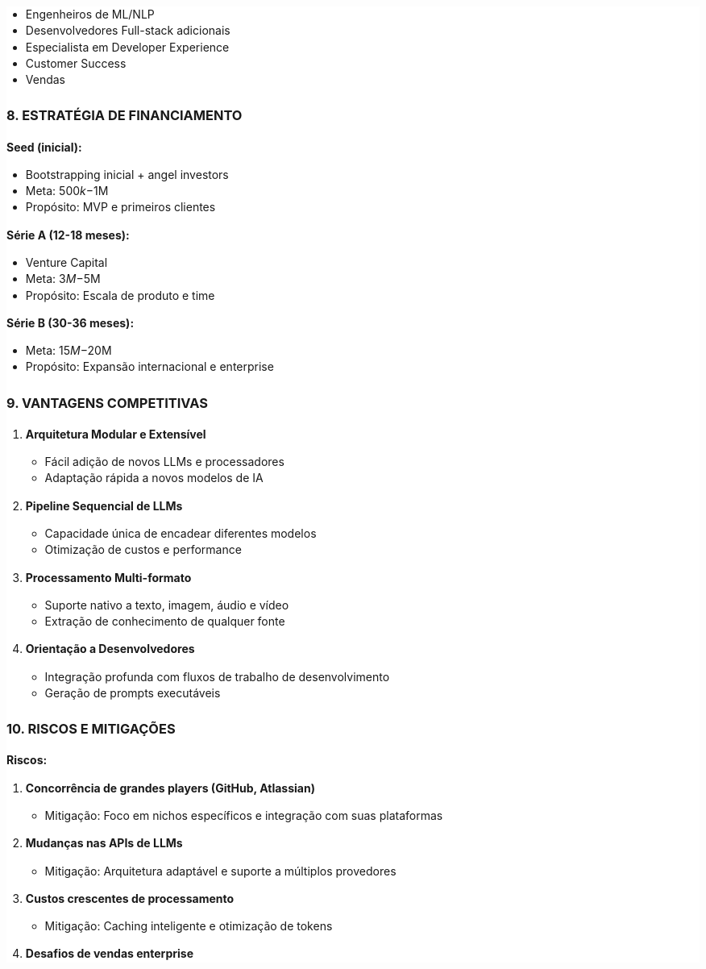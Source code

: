 - Engenheiros de ML/NLP
- Desenvolvedores Full-stack adicionais
- Especialista em Developer Experience
- Customer Success
- Vendas

### 8. ESTRATÉGIA DE FINANCIAMENTO

**Seed (inicial):**

- Bootstrapping inicial + angel investors
- Meta: $500k-$1M
- Propósito: MVP e primeiros clientes

**Série A (12-18 meses):**

- Venture Capital
- Meta: $3M-$5M
- Propósito: Escala de produto e time

**Série B (30-36 meses):**

- Meta: $15M-$20M
- Propósito: Expansão internacional e enterprise

### 9. VANTAGENS COMPETITIVAS

1. **Arquitetura Modular e Extensível**
    
    - Fácil adição de novos LLMs e processadores
    - Adaptação rápida a novos modelos de IA
2. **Pipeline Sequencial de LLMs**
    
    - Capacidade única de encadear diferentes modelos
    - Otimização de custos e performance
3. **Processamento Multi-formato**
    
    - Suporte nativo a texto, imagem, áudio e vídeo
    - Extração de conhecimento de qualquer fonte
4. **Orientação a Desenvolvedores**
    
    - Integração profunda com fluxos de trabalho de desenvolvimento
    - Geração de prompts executáveis

### 10. RISCOS E MITIGAÇÕES

**Riscos:**

1. **Concorrência de grandes players (GitHub, Atlassian)**
    
    - Mitigação: Foco em nichos específicos e integração com suas plataformas
2. **Mudanças nas APIs de LLMs**
    
    - Mitigação: Arquitetura adaptável e suporte a múltiplos provedores
3. **Custos crescentes de processamento**
    
    - Mitigação: Caching inteligente e otimização de tokens
4. **Desafios de vendas enterprise**
    